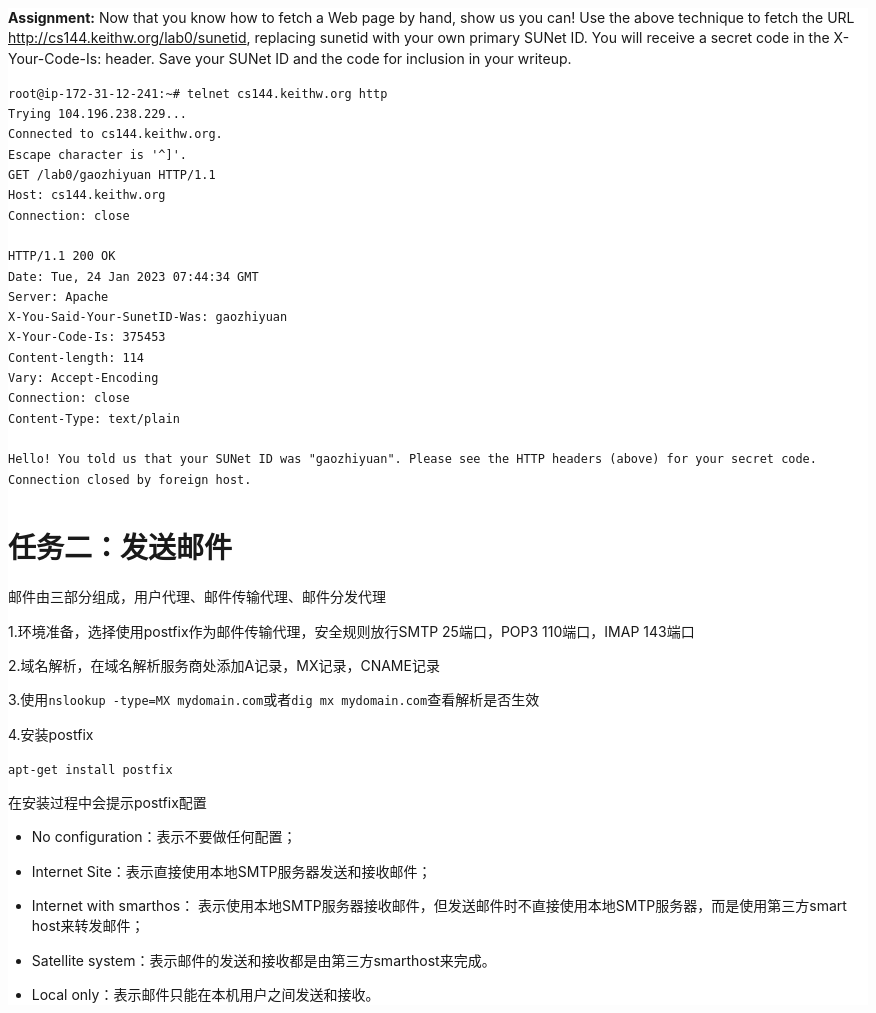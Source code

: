 
**Assignment:** Now that you know how to fetch a Web page by hand, show us you can! Use the above technique to fetch the URL http://cs144.keithw.org/lab0/sunetid, replacing sunetid with your own primary SUNet ID. You will receive a secret code in the X-Your-Code-Is: header. Save your SUNet ID and the code for inclusion in your writeup.

~~~
root@ip-172-31-12-241:~# telnet cs144.keithw.org http
Trying 104.196.238.229...
Connected to cs144.keithw.org.
Escape character is '^]'.
GET /lab0/gaozhiyuan HTTP/1.1
Host: cs144.keithw.org
Connection: close

HTTP/1.1 200 OK
Date: Tue, 24 Jan 2023 07:44:34 GMT
Server: Apache
X-You-Said-Your-SunetID-Was: gaozhiyuan
X-Your-Code-Is: 375453
Content-length: 114
Vary: Accept-Encoding
Connection: close
Content-Type: text/plain

Hello! You told us that your SUNet ID was "gaozhiyuan". Please see the HTTP headers (above) for your secret code.
Connection closed by foreign host.
~~~

# 任务二：发送邮件

邮件由三部分组成，用户代理、邮件传输代理、邮件分发代理

1.环境准备，选择使用postfix作为邮件传输代理，安全规则放行SMTP 25端口，POP3 110端口，IMAP 143端口

2.域名解析，在域名解析服务商处添加A记录，MX记录，CNAME记录

3.使用`nslookup -type=MX mydomain.com`或者`dig mx mydomain.com`查看解析是否生效

4.安装postfix

~~~
apt-get install postfix
~~~

在安装过程中会提示postfix配置

+ No configuration：表示不要做任何配置；

+ Internet Site：表示直接使用本地SMTP服务器发送和接收邮件；

+ Internet with smarthos： 表示使用本地SMTP服务器接收邮件，但发送邮件时不直接使用本地SMTP服务器，而是使用第三方smart host来转发邮件；

+ Satellite system：表示邮件的发送和接收都是由第三方smarthost来完成。

+ Local only：表示邮件只能在本机用户之间发送和接收。
